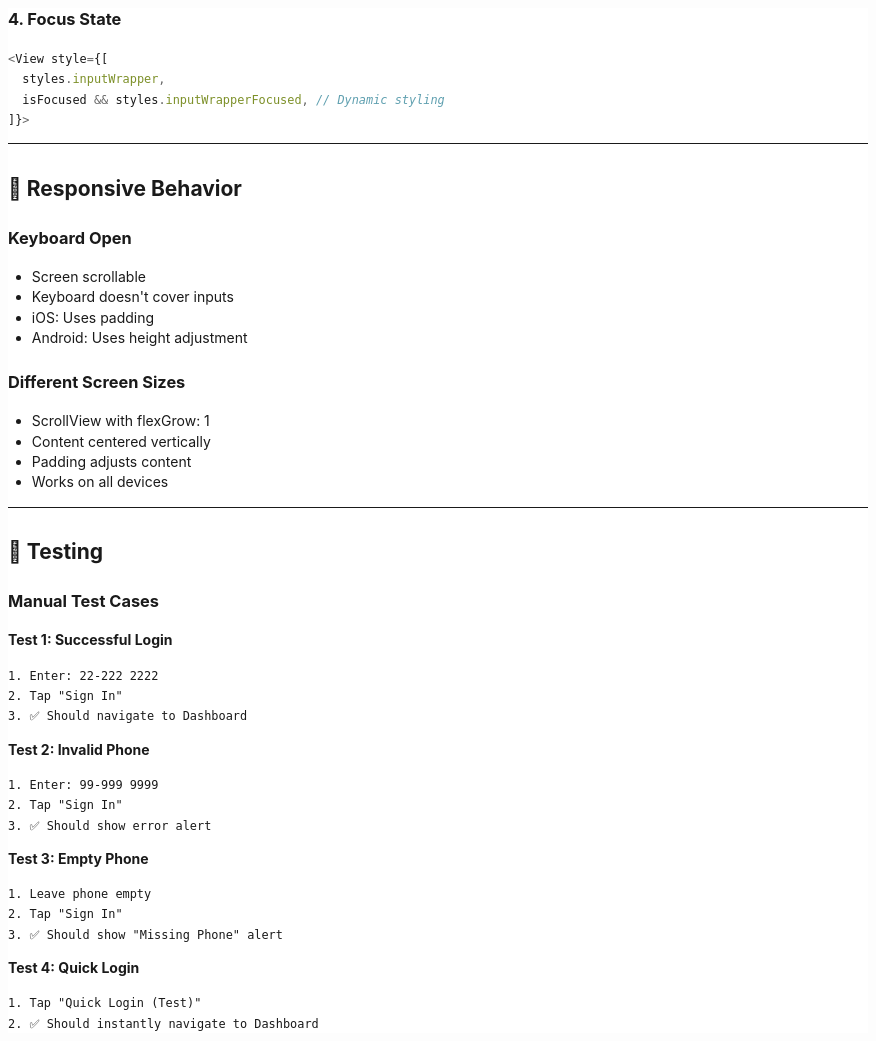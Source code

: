 ### 4. Focus State
```typescript
<View style={[
  styles.inputWrapper,
  isFocused && styles.inputWrapperFocused, // Dynamic styling
]}>
```

---

## 📱 Responsive Behavior

### Keyboard Open
- Screen scrollable
- Keyboard doesn't cover inputs
- iOS: Uses padding
- Android: Uses height adjustment

### Different Screen Sizes
- ScrollView with flexGrow: 1
- Content centered vertically
- Padding adjusts content
- Works on all devices

---

## 🧪 Testing

### Manual Test Cases

**Test 1: Successful Login**
```
1. Enter: 22-222 2222
2. Tap "Sign In"
3. ✅ Should navigate to Dashboard
```

**Test 2: Invalid Phone**
```
1. Enter: 99-999 9999
2. Tap "Sign In"
3. ✅ Should show error alert
```

**Test 3: Empty Phone**
```
1. Leave phone empty
2. Tap "Sign In"
3. ✅ Should show "Missing Phone" alert
```

**Test 4: Quick Login**
```
1. Tap "Quick Login (Test)"
2. ✅ Should instantly navigate to Dashboard
```
